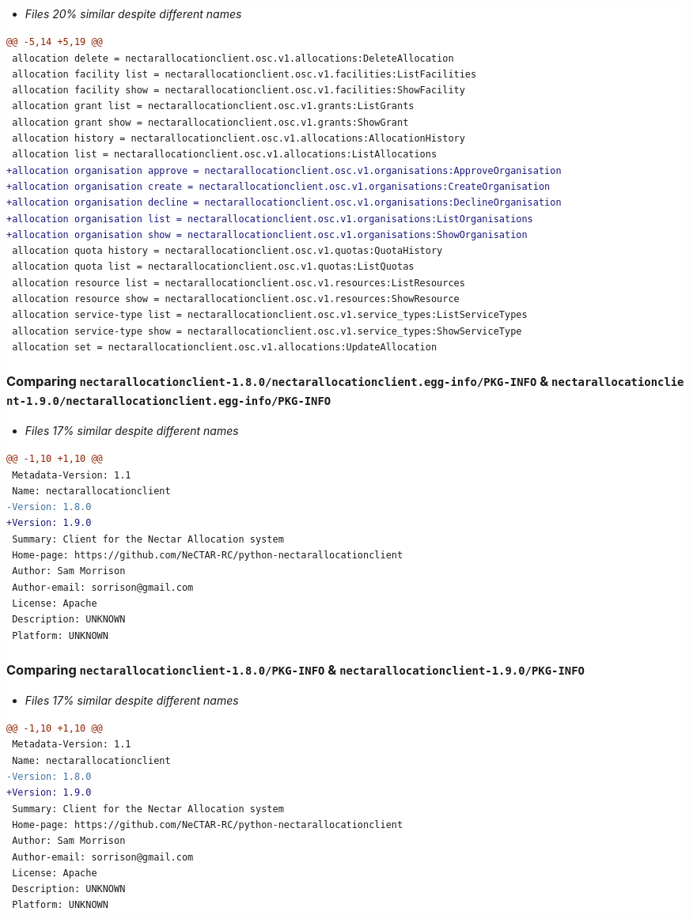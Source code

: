  * *Files 20% similar despite different names*

```diff
@@ -5,14 +5,19 @@
 allocation delete = nectarallocationclient.osc.v1.allocations:DeleteAllocation
 allocation facility list = nectarallocationclient.osc.v1.facilities:ListFacilities
 allocation facility show = nectarallocationclient.osc.v1.facilities:ShowFacility
 allocation grant list = nectarallocationclient.osc.v1.grants:ListGrants
 allocation grant show = nectarallocationclient.osc.v1.grants:ShowGrant
 allocation history = nectarallocationclient.osc.v1.allocations:AllocationHistory
 allocation list = nectarallocationclient.osc.v1.allocations:ListAllocations
+allocation organisation approve = nectarallocationclient.osc.v1.organisations:ApproveOrganisation
+allocation organisation create = nectarallocationclient.osc.v1.organisations:CreateOrganisation
+allocation organisation decline = nectarallocationclient.osc.v1.organisations:DeclineOrganisation
+allocation organisation list = nectarallocationclient.osc.v1.organisations:ListOrganisations
+allocation organisation show = nectarallocationclient.osc.v1.organisations:ShowOrganisation
 allocation quota history = nectarallocationclient.osc.v1.quotas:QuotaHistory
 allocation quota list = nectarallocationclient.osc.v1.quotas:ListQuotas
 allocation resource list = nectarallocationclient.osc.v1.resources:ListResources
 allocation resource show = nectarallocationclient.osc.v1.resources:ShowResource
 allocation service-type list = nectarallocationclient.osc.v1.service_types:ListServiceTypes
 allocation service-type show = nectarallocationclient.osc.v1.service_types:ShowServiceType
 allocation set = nectarallocationclient.osc.v1.allocations:UpdateAllocation
```

### Comparing `nectarallocationclient-1.8.0/nectarallocationclient.egg-info/PKG-INFO` & `nectarallocationclient-1.9.0/nectarallocationclient.egg-info/PKG-INFO`

 * *Files 17% similar despite different names*

```diff
@@ -1,10 +1,10 @@
 Metadata-Version: 1.1
 Name: nectarallocationclient
-Version: 1.8.0
+Version: 1.9.0
 Summary: Client for the Nectar Allocation system
 Home-page: https://github.com/NeCTAR-RC/python-nectarallocationclient
 Author: Sam Morrison
 Author-email: sorrison@gmail.com
 License: Apache
 Description: UNKNOWN
 Platform: UNKNOWN
```

### Comparing `nectarallocationclient-1.8.0/PKG-INFO` & `nectarallocationclient-1.9.0/PKG-INFO`

 * *Files 17% similar despite different names*

```diff
@@ -1,10 +1,10 @@
 Metadata-Version: 1.1
 Name: nectarallocationclient
-Version: 1.8.0
+Version: 1.9.0
 Summary: Client for the Nectar Allocation system
 Home-page: https://github.com/NeCTAR-RC/python-nectarallocationclient
 Author: Sam Morrison
 Author-email: sorrison@gmail.com
 License: Apache
 Description: UNKNOWN
 Platform: UNKNOWN
```

